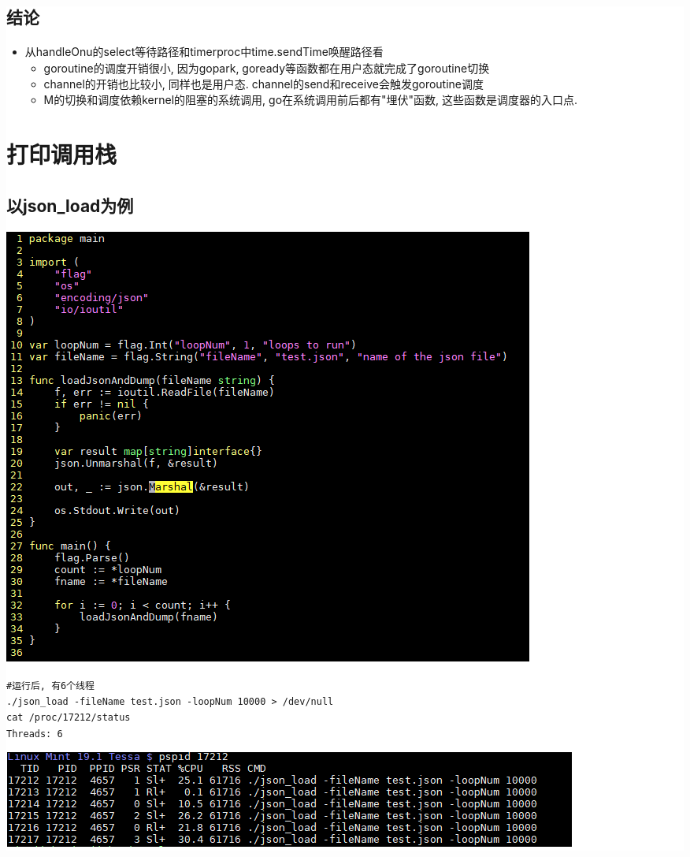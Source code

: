 ## 结论
* 从handleOnu的select等待路径和timerproc中time.sendTime唤醒路径看
    * goroutine的调度开销很小, 因为gopark, goready等函数都在用户态就完成了goroutine切换
    * channel的开销也比较小, 同样也是用户态. channel的send和receive会触发goroutine调度
    * M的切换和调度依赖kernel的阻塞的系统调用, go在系统调用前后都有"埋伏"函数, 这些函数是调度器的入口点.

# 打印调用栈
## 以json_load为例
![](img/golang_调试记录_20220914083706.png)  

```shell
#运行后, 有6个线程
./json_load -fileName test.json -loopNum 10000 > /dev/null
cat /proc/17212/status
Threads: 6
```
![](img/golang_调试记录_20220914083724.png)  